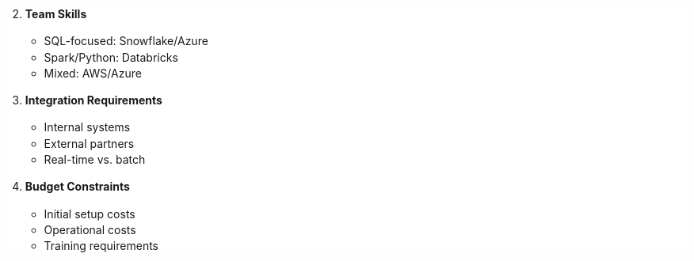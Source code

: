 2. **Team Skills**
   - SQL-focused: Snowflake/Azure
   - Spark/Python: Databricks
   - Mixed: AWS/Azure

3. **Integration Requirements**
   - Internal systems
   - External partners
   - Real-time vs. batch

4. **Budget Constraints**
   - Initial setup costs
   - Operational costs
   - Training requirements
